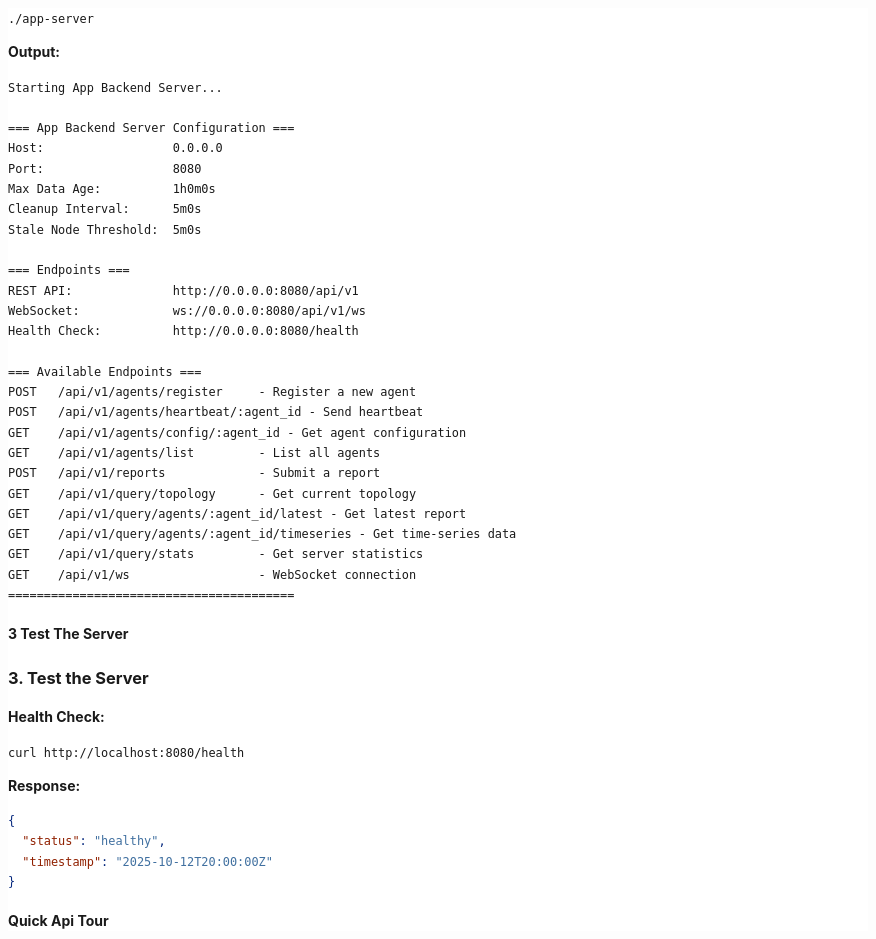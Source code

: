 ```bash
./app-server
```

**Output:**
```
Starting App Backend Server...

=== App Backend Server Configuration ===
Host:                  0.0.0.0
Port:                  8080
Max Data Age:          1h0m0s
Cleanup Interval:      5m0s
Stale Node Threshold:  5m0s

=== Endpoints ===
REST API:              http://0.0.0.0:8080/api/v1
WebSocket:             ws://0.0.0.0:8080/api/v1/ws
Health Check:          http://0.0.0.0:8080/health

=== Available Endpoints ===
POST   /api/v1/agents/register     - Register a new agent
POST   /api/v1/agents/heartbeat/:agent_id - Send heartbeat
GET    /api/v1/agents/config/:agent_id - Get agent configuration
GET    /api/v1/agents/list         - List all agents
POST   /api/v1/reports             - Submit a report
GET    /api/v1/query/topology      - Get current topology
GET    /api/v1/query/agents/:agent_id/latest - Get latest report
GET    /api/v1/query/agents/:agent_id/timeseries - Get time-series data
GET    /api/v1/query/stats         - Get server statistics
GET    /api/v1/ws                  - WebSocket connection
========================================
```


#### 3 Test The Server

### 3. Test the Server

**Health Check:**
```bash
curl http://localhost:8080/health
```

**Response:**
```json
{
  "status": "healthy",
  "timestamp": "2025-10-12T20:00:00Z"
}
```


#### Quick Api Tour
